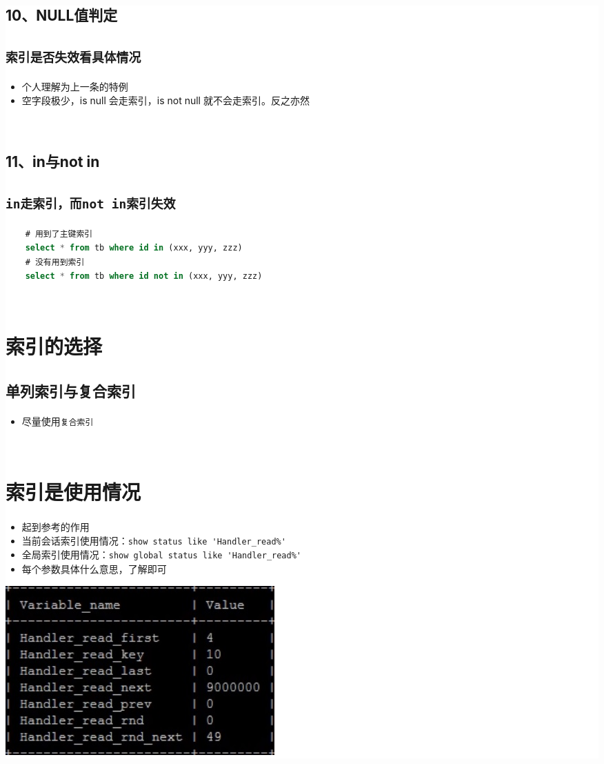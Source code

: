 ## 10、NULL值判定
## `索引是否失效看具体情况`

- 个人理解为上一条的特例
- 空字段极少，is null 会走索引，is not null 就不会走索引。反之亦然

<br />

## 11、in与not in
## `in走索引，而not in索引失效`
```sql
    # 用到了主键索引
    select * from tb where id in (xxx, yyy, zzz)
    # 没有用到索引
    select * from tb where id not in (xxx, yyy, zzz)
```

<br />


# 索引的选择
## 单列索引与复合索引
- 尽量使用`复合索引`

<br />

# 索引是使用情况
- 起到参考的作用
- 当前会话索引使用情况：`show status like 'Handler_read%'`
- 全局索引使用情况：`show global status like 'Handler_read%'`
- 每个参数具体什么意思，了解即可

![](/others/pictures/handler_read.jpg)